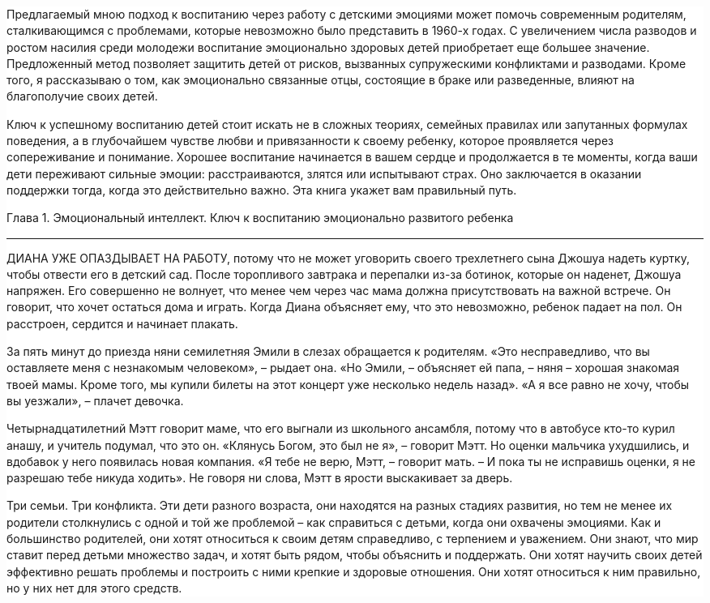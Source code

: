 Предлагаемый мною подход к воспитанию через работу с детскими эмоциями
может помочь современным родителям, сталкивающимся с проблемами, которые
невозможно было представить в 1960-х годах. С увеличением числа разводов
и ростом насилия среди молодежи воспитание эмоционально здоровых детей
приобретает еще большее значение. Предложенный метод позволяет защитить
детей от рисков, вызванных супружескими конфликтами и разводами. Кроме
того, я рассказываю о том, как эмоционально связанные отцы, состоящие в
браке или разведенные, влияют на благополучие своих детей.

Ключ к успешному воспитанию детей стоит искать не в сложных теориях,
семейных правилах или запутанных формулах поведения, а в глубочайшем
чувстве любви и привязанности к своему ребенку, которое проявляется
через сопереживание и понимание. Хорошее воспитание начинается в вашем
сердце и продолжается в те моменты, когда ваши дети переживают сильные
эмоции: расстраиваются, злятся или испытывают страх. Оно заключается в
оказании поддержки тогда, когда это действительно важно. Эта книга
укажет вам правильный путь.

Глава 1. Эмоциональный интеллект. Ключ к воспитанию эмоционально
развитого ребенка

------------------------------------------------------------------------

ДИАНА УЖЕ ОПАЗДЫВАЕТ НА РАБОТУ, потому что не может уговорить своего
трехлетнего сына Джошуа надеть куртку, чтобы отвести его в детский сад.
После торопливого завтрака и перепалки из-за ботинок, которые он
наденет, Джошуа напряжен. Его совершенно не волнует, что менее чем через
час мама должна присутствовать на важной встрече. Он говорит, что хочет
остаться дома и играть. Когда Диана объясняет ему, что это невозможно,
ребенок падает на пол. Он расстроен, сердится и начинает плакать.

За пять минут до приезда няни семилетняя Эмили в слезах обращается к
родителям. «Это несправедливо, что вы оставляете меня с незнакомым
человеком», – рыдает она. «Но Эмили, – объясняет ей папа, – няня –
хорошая знакомая твоей мамы. Кроме того, мы купили билеты на этот
концерт уже несколько недель назад». «А я все равно не хочу, чтобы вы
уезжали», – плачет девочка.

Четырнадцатилетний Мэтт говорит маме, что его выгнали из школьного
ансамбля, потому что в автобусе кто-то курил анашу, и учитель подумал,
что это он. «Клянусь Богом, это был не я», – говорит Мэтт. Но оценки
мальчика ухудшились, и вдобавок у него появилась новая компания. «Я тебе
не верю, Мэтт, – говорит мать. – И пока ты не исправишь оценки, я не
разрешаю тебе никуда ходить». Не говоря ни слова, Мэтт в ярости
выскакивает за дверь.

Три семьи. Три конфликта. Эти дети разного возраста, они находятся на
разных стадиях развития, но тем не менее их родители столкнулись с одной
и той же проблемой – как справиться с детьми, когда они охвачены
эмоциями. Как и большинство родителей, они хотят относиться к своим
детям справедливо, с терпением и уважением. Они знают, что мир ставит
перед детьми множество задач, и хотят быть рядом, чтобы объяснить и
поддержать. Они хотят научить своих детей эффективно решать проблемы и
построить с ними крепкие и здоровые отношения. Они хотят относиться к
ним правильно, но у них нет для этого средств.
